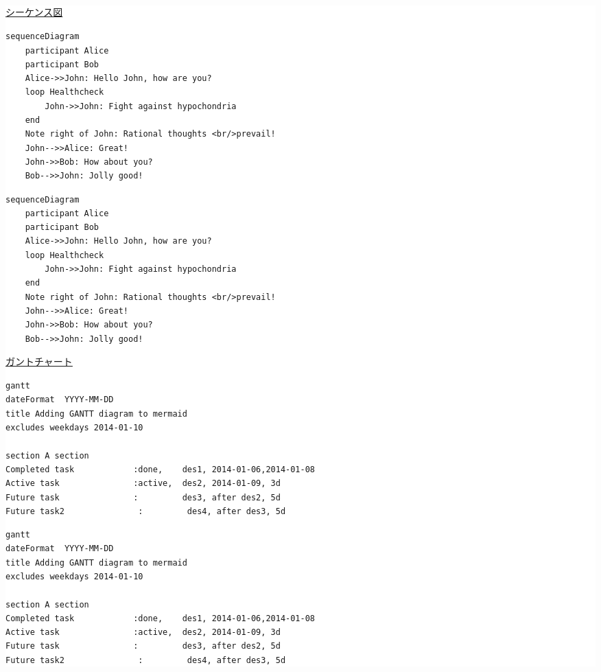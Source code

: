 
[シーケンス図]()

```
sequenceDiagram
    participant Alice
    participant Bob
    Alice->>John: Hello John, how are you?
    loop Healthcheck
        John->>John: Fight against hypochondria
    end
    Note right of John: Rational thoughts <br/>prevail!
    John-->>Alice: Great!
    John->>Bob: How about you?
    Bob-->>John: Jolly good!
```


```mermaid
sequenceDiagram
    participant Alice
    participant Bob
    Alice->>John: Hello John, how are you?
    loop Healthcheck
        John->>John: Fight against hypochondria
    end
    Note right of John: Rational thoughts <br/>prevail!
    John-->>Alice: Great!
    John->>Bob: How about you?
    Bob-->>John: Jolly good!
```


[ガントチャート]()

```
gantt
dateFormat  YYYY-MM-DD
title Adding GANTT diagram to mermaid
excludes weekdays 2014-01-10

section A section
Completed task            :done,    des1, 2014-01-06,2014-01-08
Active task               :active,  des2, 2014-01-09, 3d
Future task               :         des3, after des2, 5d
Future task2               :         des4, after des3, 5d
```


```mermaid
gantt
dateFormat  YYYY-MM-DD
title Adding GANTT diagram to mermaid
excludes weekdays 2014-01-10

section A section
Completed task            :done,    des1, 2014-01-06,2014-01-08
Active task               :active,  des2, 2014-01-09, 3d
Future task               :         des3, after des2, 5d
Future task2               :         des4, after des3, 5d
```
